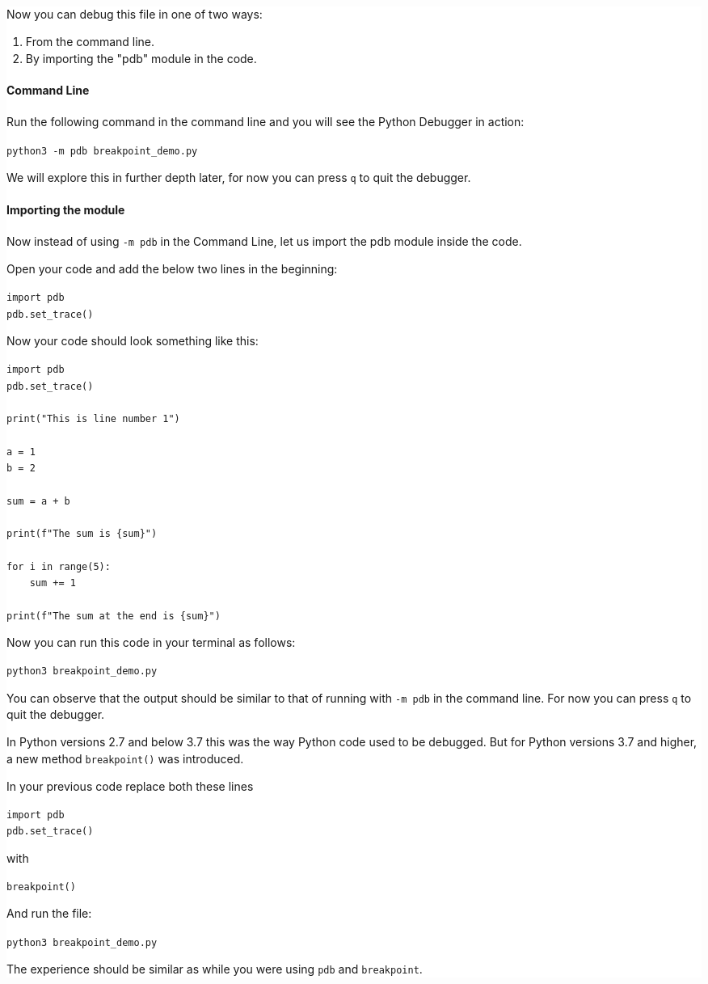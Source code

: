 Now you can debug this file in one of two ways:
1. From the command line.
2. By importing the "pdb" module in the code.

#### Command Line 
Run the following command in the command line and you will see the Python Debugger in action:

```python3 -m pdb breakpoint_demo.py```

We will explore this in further depth later, for now you can press `q` to quit the debugger.

#### Importing the module
Now instead of using `-m pdb` in the Command Line, let us import the pdb module inside the code.

Open your code and add the below two lines in the beginning:
```commandline
import pdb
pdb.set_trace()
```

Now your code should look something like this:
```
import pdb
pdb.set_trace()

print("This is line number 1")

a = 1
b = 2

sum = a + b

print(f"The sum is {sum}")

for i in range(5):
	sum += 1

print(f"The sum at the end is {sum}")

```
Now you can run this code in your terminal as follows:
```commandline
python3 breakpoint_demo.py
```
You can observe that the output should be similar to that of running with `-m pdb` in the command line.
For now you can press `q` to quit the debugger.

In Python versions 2.7 and below 3.7 this was the way Python code used to be debugged.
But for Python versions 3.7 and higher, a new method `breakpoint()` was introduced.

In your previous code replace both these lines
```commandline
import pdb
pdb.set_trace()
```
with
```commandline
breakpoint()
```
And run the file:
```commandline
python3 breakpoint_demo.py
```
The experience should be similar as while you were using `pdb` and `breakpoint`.
